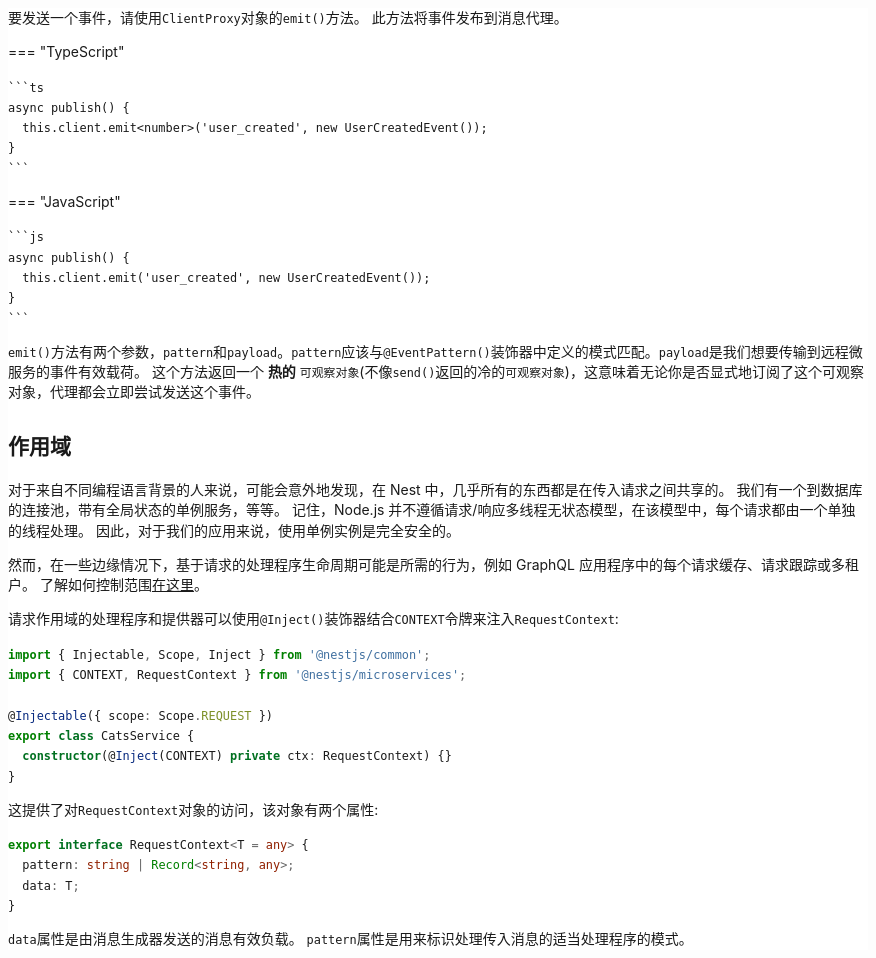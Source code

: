 要发送一个事件，请使用`ClientProxy`对象的`emit()`方法。
此方法将事件发布到消息代理。

=== "TypeScript"

    ```ts
    async publish() {
      this.client.emit<number>('user_created', new UserCreatedEvent());
    }
    ```

=== "JavaScript"

    ```js
    async publish() {
      this.client.emit('user_created', new UserCreatedEvent());
    }
    ```

`emit()`方法有两个参数，`pattern`和`payload`。`pattern`应该与`@EventPattern()`装饰器中定义的模式匹配。`payload`是我们想要传输到远程微服务的事件有效载荷。
这个方法返回一个 **热的** `可观察对象`(不像`send()`返回的冷的`可观察对象`)，这意味着无论你是否显式地订阅了这个可观察对象，代理都会立即尝试发送这个事件。

## 作用域

对于来自不同编程语言背景的人来说，可能会意外地发现，在 Nest 中，几乎所有的东西都是在传入请求之间共享的。
我们有一个到数据库的连接池，带有全局状态的单例服务，等等。
记住，Node.js 并不遵循请求/响应多线程无状态模型，在该模型中，每个请求都由一个单独的线程处理。
因此，对于我们的应用来说，使用单例实例是完全安全的。

然而，在一些边缘情况下，基于请求的处理程序生命周期可能是所需的行为，例如 GraphQL 应用程序中的每个请求缓存、请求跟踪或多租户。
了解如何控制范围[在这里](/基本面/注入范围)。

请求作用域的处理程序和提供器可以使用`@Inject()`装饰器结合`CONTEXT`令牌来注入`RequestContext`:

```typescript
import { Injectable, Scope, Inject } from '@nestjs/common';
import { CONTEXT, RequestContext } from '@nestjs/microservices';

@Injectable({ scope: Scope.REQUEST })
export class CatsService {
  constructor(@Inject(CONTEXT) private ctx: RequestContext) {}
}
```

这提供了对`RequestContext`对象的访问，该对象有两个属性:

```typescript
export interface RequestContext<T = any> {
  pattern: string | Record<string, any>;
  data: T;
}
```

`data`属性是由消息生成器发送的消息有效负载。
`pattern`属性是用来标识处理传入消息的适当处理程序的模式。
